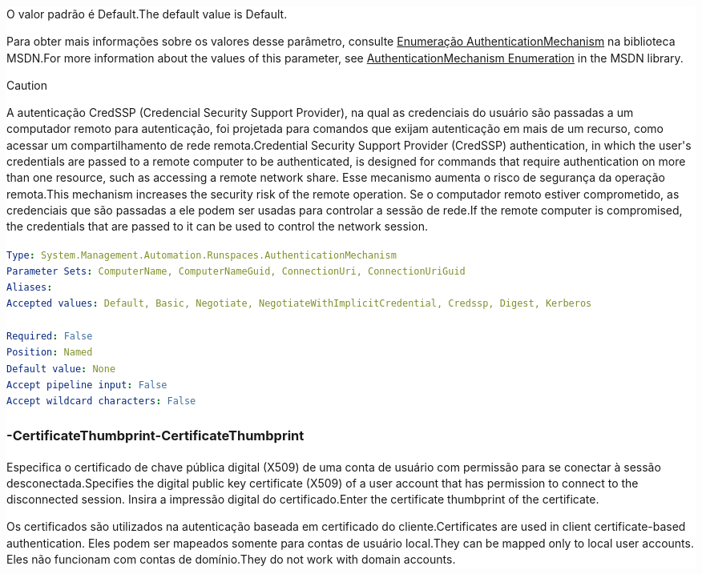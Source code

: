 <span data-ttu-id="e0d0d-193">O valor padrão é Default.</span><span class="sxs-lookup"><span data-stu-id="e0d0d-193">The default value is Default.</span></span>

<span data-ttu-id="e0d0d-194">Para obter mais informações sobre os valores desse parâmetro, consulte [Enumeração AuthenticationMechanism](https://msdn.microsoft.com/library/system.management.automation.runspaces.authenticationmechanism) na biblioteca MSDN.</span><span class="sxs-lookup"><span data-stu-id="e0d0d-194">For more information about the values of this parameter, see [AuthenticationMechanism Enumeration](https://msdn.microsoft.com/library/system.management.automation.runspaces.authenticationmechanism) in the MSDN library.</span></span>

> [!CAUTION]
> <span data-ttu-id="e0d0d-195">A autenticação CredSSP (Credencial Security Support Provider), na qual as credenciais do usuário são passadas a um computador remoto para autenticação, foi projetada para comandos que exijam autenticação em mais de um recurso, como acessar um compartilhamento de rede remota.</span><span class="sxs-lookup"><span data-stu-id="e0d0d-195">Credential Security Support Provider (CredSSP) authentication, in which the user's credentials are passed to a remote computer to be authenticated, is designed for commands that require authentication on more than one resource, such as accessing a remote network share.</span></span> <span data-ttu-id="e0d0d-196">Esse mecanismo aumenta o risco de segurança da operação remota.</span><span class="sxs-lookup"><span data-stu-id="e0d0d-196">This mechanism increases the security risk of the remote operation.</span></span> <span data-ttu-id="e0d0d-197">Se o computador remoto estiver comprometido, as credenciais que são passadas a ele podem ser usadas para controlar a sessão de rede.</span><span class="sxs-lookup"><span data-stu-id="e0d0d-197">If the remote computer is compromised, the credentials that are passed to it can be used to control the network session.</span></span>

```yaml
Type: System.Management.Automation.Runspaces.AuthenticationMechanism
Parameter Sets: ComputerName, ComputerNameGuid, ConnectionUri, ConnectionUriGuid
Aliases:
Accepted values: Default, Basic, Negotiate, NegotiateWithImplicitCredential, Credssp, Digest, Kerberos

Required: False
Position: Named
Default value: None
Accept pipeline input: False
Accept wildcard characters: False
```

### <span data-ttu-id="e0d0d-198">-CertificateThumbprint</span><span class="sxs-lookup"><span data-stu-id="e0d0d-198">-CertificateThumbprint</span></span>

<span data-ttu-id="e0d0d-199">Especifica o certificado de chave pública digital (X509) de uma conta de usuário com permissão para se conectar à sessão desconectada.</span><span class="sxs-lookup"><span data-stu-id="e0d0d-199">Specifies the digital public key certificate (X509) of a user account that has permission to connect to the disconnected session.</span></span> <span data-ttu-id="e0d0d-200">Insira a impressão digital do certificado.</span><span class="sxs-lookup"><span data-stu-id="e0d0d-200">Enter the certificate thumbprint of the certificate.</span></span>

<span data-ttu-id="e0d0d-201">Os certificados são utilizados na autenticação baseada em certificado do cliente.</span><span class="sxs-lookup"><span data-stu-id="e0d0d-201">Certificates are used in client certificate-based authentication.</span></span> <span data-ttu-id="e0d0d-202">Eles podem ser mapeados somente para contas de usuário local.</span><span class="sxs-lookup"><span data-stu-id="e0d0d-202">They can be mapped only to local user accounts.</span></span> <span data-ttu-id="e0d0d-203">Eles não funcionam com contas de domínio.</span><span class="sxs-lookup"><span data-stu-id="e0d0d-203">They do not work with domain accounts.</span></span>
